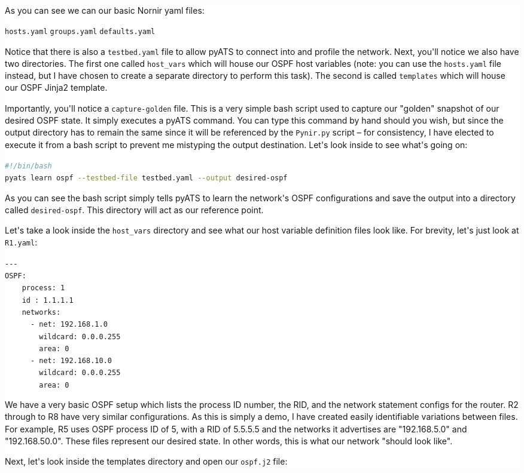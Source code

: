 
As you can see we can our basic Nornir yaml files:

```hosts.yaml```
```groups.yaml```
```defaults.yaml```

Notice that there is also a ```testbed.yaml``` file to allow pyATS to connect into and profile the network. Next, you&#39;ll notice we also have two directories. The first one called ```host_vars``` which will house our OSPF host variables (note: you can use the ```hosts.yaml``` file instead, but I have chosen to create a separate directory to perform this task). The second is called ```templates``` which will house our OSPF Jinja2 template.

Importantly, you&#39;ll notice a ```capture-golden``` file. This is a very simple bash script used to capture our &quot;golden&quot; snapshot of our desired OSPF state. It simply executes a pyATS command. You can type this command by hand should you wish, but since the output directory has to remain the same since it will be referenced by the ```Pynir.py``` script – for consistency, I have elected to execute it from a bash script to prevent me mistyping the output destination. Let&#39;s look inside to see what&#39;s going on:

```bash
#!/bin/bash
pyats learn ospf --testbed-file testbed.yaml --output desired-ospf
```


As you can see the bash script simply tells pyATS to learn the network&#39;s OSPF configurations and save the output into a directory called ```desired-ospf```. This directory will act as our reference point.

Let&#39;s take a look inside the ```host_vars``` directory and see what our host variable definition files look like. For brevity, let&#39;s just look at ```R1.yaml```:

```
---
OSPF:
    process: 1
    id : 1.1.1.1
    networks:
      - net: 192.168.1.0
        wildcard: 0.0.0.255
        area: 0
      - net: 192.168.10.0
        wildcard: 0.0.0.255
        area: 0
```

We have a very basic OSPF setup which lists the process ID number, the RID, and the network statement configs for the router. R2 through to R8 have very similar configurations. As this is simply a demo, I have created easily identifiable variations between files. For example, R5 uses OSPF process ID of 5, with a RID of 5.5.5.5 and the networks it advertises are &quot;192.168.5.0&quot; and &quot;192.168.50.0&quot;. These files represent our desired state. In other words, this is what our network &quot;should look like&quot;.

Next, let&#39;s look inside the templates directory and open our ```ospf.j2``` file:
